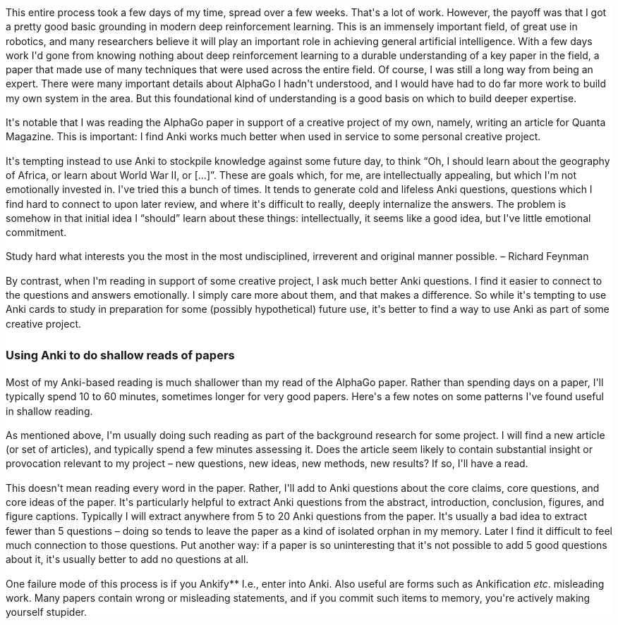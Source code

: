 This entire process took a few days of my time, spread over a few weeks. That's a lot of work. However, the payoff was that I got a pretty good basic grounding in modern deep reinforcement learning. This is an immensely important field, of great use in robotics, and many researchers believe it will play an important role in achieving general artificial intelligence. With a few days work I'd gone from knowing nothing about deep reinforcement learning to a durable understanding of a key paper in the field, a paper that made use of many techniques that were used across the entire field. Of course, I was still a long way from being an expert. There were many important details about AlphaGo I hadn't understood, and I would have had to do far more work to build my own system in the area. But this foundational kind of understanding is a good basis on which to build deeper expertise.

It's notable that I was reading the AlphaGo paper in support of a creative project of my own, namely, writing an article for Quanta Magazine. This is important: I find Anki works much better when used in service to some personal creative project.

It's tempting instead to use Anki to stockpile knowledge against some future day, to think “Oh, I should learn about the geography of Africa, or learn about World War II, or \[…\]”. These are goals which, for me, are intellectually appealing, but which I'm not emotionally invested in. I've tried this a bunch of times. It tends to generate cold and lifeless Anki questions, questions which I find hard to connect to upon later review, and where it's difficult to really, deeply internalize the answers. The problem is somehow in that initial idea I “should” learn about these things: intellectually, it seems like a good idea, but I've little emotional commitment.

Study hard what interests you the most in the most undisciplined, irreverent and original manner possible. – Richard Feynman

By contrast, when I'm reading in support of some creative project, I ask much better Anki questions. I find it easier to connect to the questions and answers emotionally. I simply care more about them, and that makes a difference. So while it's tempting to use Anki cards to study in preparation for some (possibly hypothetical) future use, it's better to find a way to use Anki as part of some creative project.

### Using Anki to do shallow reads of papers

Most of my Anki-based reading is much shallower than my read of the AlphaGo paper. Rather than spending days on a paper, I'll typically spend 10 to 60 minutes, sometimes longer for very good papers. Here's a few notes on some patterns I've found useful in shallow reading.

As mentioned above, I'm usually doing such reading as part of the background research for some project. I will find a new article (or set of articles), and typically spend a few minutes assessing it. Does the article seem likely to contain substantial insight or provocation relevant to my project – new questions, new ideas, new methods, new results? If so, I'll have a read.

This doesn't mean reading every word in the paper. Rather, I'll add to Anki questions about the core claims, core questions, and core ideas of the paper. It's particularly helpful to extract Anki questions from the abstract, introduction, conclusion, figures, and figure captions. Typically I will extract anywhere from 5 to 20 Anki questions from the paper. It's usually a bad idea to extract fewer than 5 questions – doing so tends to leave the paper as a kind of isolated orphan in my memory. Later I find it difficult to feel much connection to those questions. Put another way: if a paper is so uninteresting that it's not possible to add 5 good questions about it, it's usually better to add no questions at all.

One failure mode of this process is if you Ankify\*\* I.e., enter into Anki. Also useful are forms such as Ankification _etc_. misleading work. Many papers contain wrong or misleading statements, and if you commit such items to memory, you're actively making yourself stupider.

